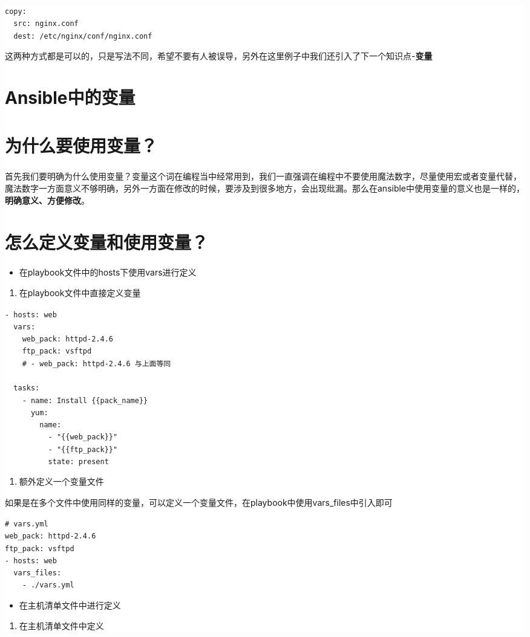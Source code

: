 ```
copy:  
  src: nginx.conf  
  dest: /etc/nginx/conf/nginx.conf
```

这两种方式都是可以的，只是写法不同，希望不要有人被误导，另外在这里例子中我们还引入了下一个知识点-**变量**

# **Ansible中的变量**

# **为什么要使用变量？**

首先我们要明确为什么使用变量？变量这个词在编程当中经常用到，我们一直强调在编程中不要使用魔法数字，尽量使用宏或者变量代替，魔法数字一方面意义不够明确，另外一方面在修改的时候，要涉及到很多地方，会出现纰漏。那么在ansible中使用变量的意义也是一样的，**明确意义、方便修改**。

# **怎么定义变量和使用变量？**

- 在playbook文件中的hosts下使用vars进行定义

1. 在playbook文件中直接定义变量

```
- hosts: web 
  vars:   
    web_pack: httpd-2.4.6   
    ftp_pack: vsftpd    
    # - web_pack: httpd-2.4.6 与上面等同     
    
  tasks:   
    - name: Install {{pack_name}}     
      yum:       
        name:         
          - "{{web_pack}}"         
          - "{{ftp_pack}}"       
          state: present
```

1. 额外定义一个变量文件

如果是在多个文件中使用同样的变量，可以定义一个变量文件，在playbook中使用vars_files中引入即可

```
# vars.yml
web_pack: httpd-2.4.6
ftp_pack: vsftpd
- hosts: web 
  vars_files:   
    - ./vars.yml
```

- 在主机清单文件中进行定义

1. 在主机清单文件中定义
